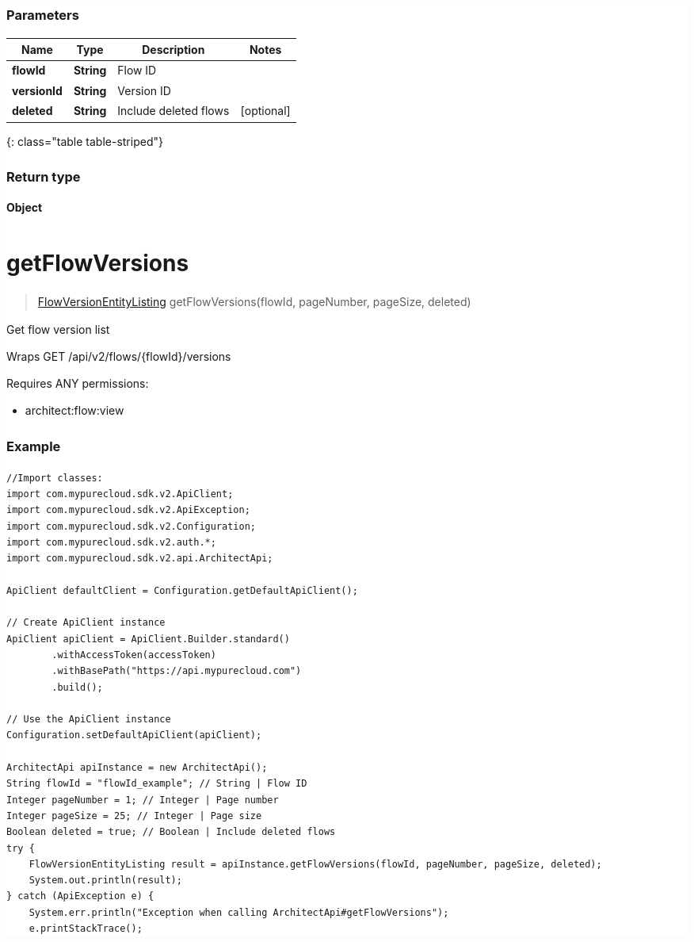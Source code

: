 ### Parameters


| Name | Type | Description  | Notes |
| ------------- | ------------- | ------------- | ------------- |
| **flowId** | **String**| Flow ID | |
| **versionId** | **String**| Version ID | |
| **deleted** | **String**| Include deleted flows | [optional] |
{: class="table table-striped"}

### Return type

**Object**

<a name="getFlowVersions"></a>

# **getFlowVersions**



> [FlowVersionEntityListing](FlowVersionEntityListing.html) getFlowVersions(flowId, pageNumber, pageSize, deleted)

Get flow version list



Wraps GET /api/v2/flows/{flowId}/versions  

Requires ANY permissions: 

* architect:flow:view

### Example

```{"language":"java"}
//Import classes:
import com.mypurecloud.sdk.v2.ApiClient;
import com.mypurecloud.sdk.v2.ApiException;
import com.mypurecloud.sdk.v2.Configuration;
import com.mypurecloud.sdk.v2.auth.*;
import com.mypurecloud.sdk.v2.api.ArchitectApi;

ApiClient defaultClient = Configuration.getDefaultApiClient();

// Create ApiClient instance
ApiClient apiClient = ApiClient.Builder.standard()
		.withAccessToken(accessToken)
		.withBasePath("https://api.mypurecloud.com")
		.build();

// Use the ApiClient instance
Configuration.setDefaultApiClient(apiClient);

ArchitectApi apiInstance = new ArchitectApi();
String flowId = "flowId_example"; // String | Flow ID
Integer pageNumber = 1; // Integer | Page number
Integer pageSize = 25; // Integer | Page size
Boolean deleted = true; // Boolean | Include deleted flows
try {
    FlowVersionEntityListing result = apiInstance.getFlowVersions(flowId, pageNumber, pageSize, deleted);
    System.out.println(result);
} catch (ApiException e) {
    System.err.println("Exception when calling ArchitectApi#getFlowVersions");
    e.printStackTrace();
```